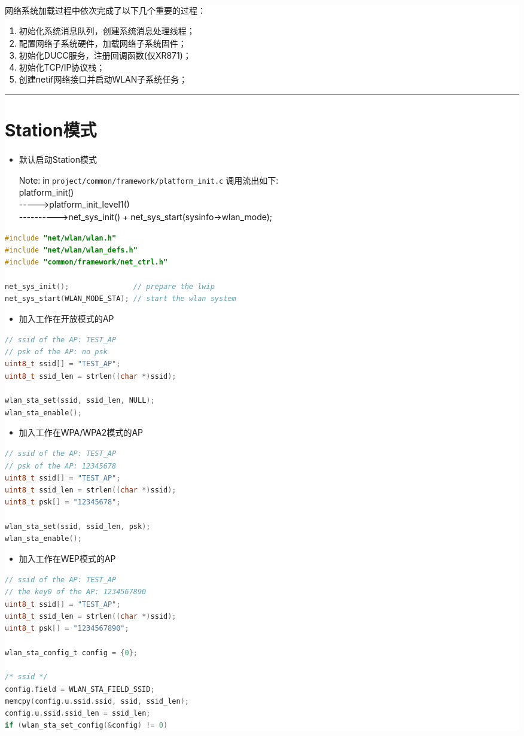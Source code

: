 网络系统加载过程中依次完成了以下几个重要的过程：

1. 初始化系统消息队列，创建系统消息处理线程；
2. 配置网络子系统硬件，加载网络子系统固件；
3. 初始化DUCC服务，注册回调函数(仅XR871)；
4. 初始化TCP/IP协议栈；
5. 创建netif网络接口并启动WLAN子系统任务；

----

# Station模式

* 默认启动Station模式
  
  Note: in `project/common/framework/platform_init.c`  调用流出如下:  
  platform_init()  
  ----->platform_init_level1()  
  ---------->net_sys_init() + net_sys_start(sysinfo->wlan_mode);

```C
#include "net/wlan/wlan.h"  
#include "net/wlan/wlan_defs.h"  
#include "common/framework/net_ctrl.h"

net_sys_init();               // prepare the lwip
net_sys_start(WLAN_MODE_STA); // start the wlan system
```

* 加入工作在开放模式的AP

```C
// ssid of the AP: TEST_AP
// psk of the AP: no psk
uint8_t ssid[] = "TEST_AP";
uint8_t ssid_len = strlen((char *)ssid);

wlan_sta_set(ssid, ssid_len, NULL);
wlan_sta_enable();
```

* 加入工作在WPA/WPA2模式的AP

```C
// ssid of the AP: TEST_AP
// psk of the AP: 12345678
uint8_t ssid[] = "TEST_AP";
uint8_t ssid_len = strlen((char *)ssid);
uint8_t psk[] = "12345678";

wlan_sta_set(ssid, ssid_len, psk);
wlan_sta_enable();
```

* 加入工作在WEP模式的AP

```C
// ssid of the AP: TEST_AP
// the key0 of the AP: 1234567890
uint8_t ssid[] = "TEST_AP";
uint8_t ssid_len = strlen((char *)ssid);
uint8_t psk[] = "1234567890";

wlan_sta_config_t config = {0};

/* ssid */
config.field = WLAN_STA_FIELD_SSID;
memcpy(config.u.ssid.ssid, ssid, ssid_len);
config.u.ssid.ssid_len = ssid_len;
if (wlan_sta_set_config(&config) != 0)
```